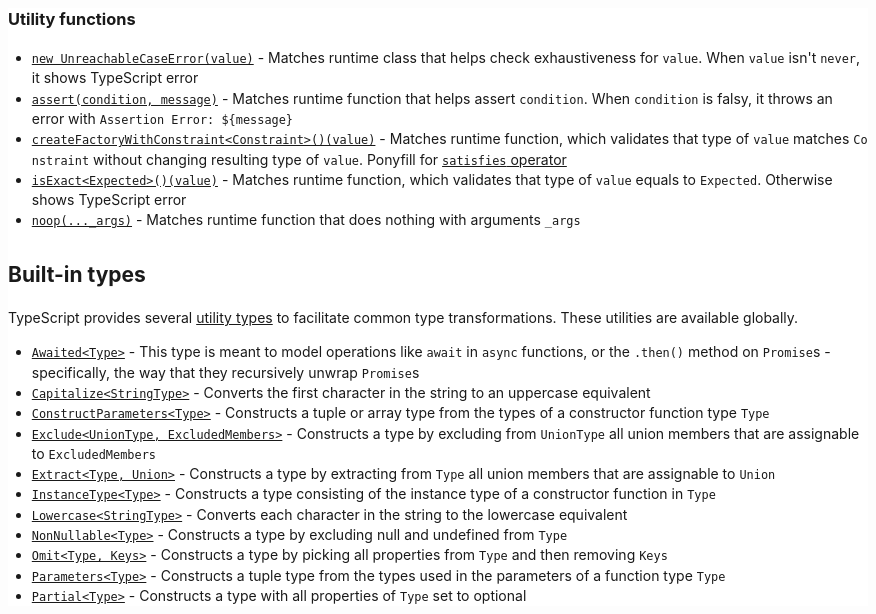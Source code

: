 ### Utility functions

- [`new UnreachableCaseError(value)`](/lib/functions/unreachable-case-error.ts) - Matches runtime class that helps check
  exhaustiveness for `value`. When `value` isn't `never`, it shows TypeScript error
- [`assert(condition, message)`](/lib/functions/assert.ts) - Matches runtime function that helps assert `condition`.
  When `condition` is falsy, it throws an error with `Assertion Error: ${message}`
- [`createFactoryWithConstraint<Constraint>()(value)`](/lib/functions/create-factory-with-constraint.ts) - Matches
  runtime function, which validates that type of `value` matches `Constraint` without changing resulting type of
  `value`. Ponyfill for
  [`satisfies` operator](https://www.typescriptlang.org/docs/handbook/release-notes/typescript-4-9.html#the-satisfies-operator)
- [`isExact<Expected>()(value)`](/lib/functions/is-exact.ts) - Matches runtime function, which validates that type of
  `value` equals to `Expected`. Otherwise shows TypeScript error
- [`noop(..._args)`](/lib/functions/noop.ts) - Matches runtime function that does nothing with arguments `_args`

## Built-in types

TypeScript provides several [utility types](https://www.typescriptlang.org/docs/handbook/utility-types.html) to
facilitate common type transformations. These utilities are available globally.

- [`Awaited<Type>`](https://www.typescriptlang.org/docs/handbook/utility-types.html#awaitedtype) - This type is meant to
  model operations like `await` in `async` functions, or the `.then()` method on `Promise`s - specifically, the way that
  they recursively unwrap `Promise`s
- [`Capitalize<StringType>`](https://www.typescriptlang.org/docs/handbook/2/template-literal-types.html#capitalizestringtype) -
  Converts the first character in the string to an uppercase equivalent
- [`ConstructParameters<Type>`](https://www.typescriptlang.org/docs/handbook/utility-types.html#constructorparameterstype) -
  Constructs a tuple or array type from the types of a constructor function type `Type`
- [`Exclude<UnionType, ExcludedMembers>`](https://www.typescriptlang.org/docs/handbook/utility-types.html#excludeuniontype-excludedmembers) -
  Constructs a type by excluding from `UnionType` all union members that are assignable to `ExcludedMembers`
- [`Extract<Type, Union>`](https://www.typescriptlang.org/docs/handbook/utility-types.html#extracttype-union) -
  Constructs a type by extracting from `Type` all union members that are assignable to `Union`
- [`InstanceType<Type>`](https://www.typescriptlang.org/docs/handbook/utility-types.html#instancetypetype) - Constructs
  a type consisting of the instance type of a constructor function in `Type`
- [`Lowercase<StringType>`](https://www.typescriptlang.org/docs/handbook/2/template-literal-types.html#lowercasestringtype) -
  Converts each character in the string to the lowercase equivalent
- [`NonNullable<Type>`](https://www.typescriptlang.org/docs/handbook/utility-types.html#nonnullabletype) - Constructs a
  type by excluding null and undefined from `Type`
- [`Omit<Type, Keys>`](https://www.typescriptlang.org/docs/handbook/utility-types.html#omittype-keys) - Constructs a
  type by picking all properties from `Type` and then removing `Keys`
- [`Parameters<Type>`](https://www.typescriptlang.org/docs/handbook/utility-types.html#parameterstype) - Constructs a
  tuple type from the types used in the parameters of a function type `Type`
- [`Partial<Type>`](https://www.typescriptlang.org/docs/handbook/utility-types.html#partialtype) - Constructs a type
  with all properties of `Type` set to optional